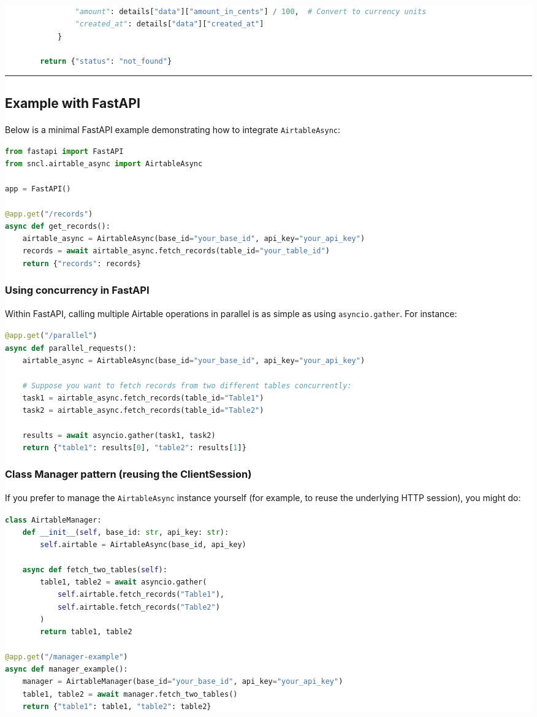 ```python
                "amount": details["data"]["amount_in_cents"] / 100,  # Convert to currency units
                "created_at": details["data"]["created_at"]
            }
        
        return {"status": "not_found"}
```

---

## Example with FastAPI

Below is a minimal FastAPI example demonstrating how to integrate `AirtableAsync`:

```python
from fastapi import FastAPI
from sncl.airtable_async import AirtableAsync

app = FastAPI()

@app.get("/records")
async def get_records():
    airtable_async = AirtableAsync(base_id="your_base_id", api_key="your_api_key")
    records = await airtable_async.fetch_records(table_id="your_table_id")
    return {"records": records}
```

### Using concurrency in FastAPI

Within FastAPI, calling multiple Airtable operations in parallel is as simple as using `asyncio.gather`. For instance:

```python
@app.get("/parallel")
async def parallel_requests():
    airtable_async = AirtableAsync(base_id="your_base_id", api_key="your_api_key")

    # Suppose you want to fetch records from two different tables concurrently:
    task1 = airtable_async.fetch_records(table_id="Table1")
    task2 = airtable_async.fetch_records(table_id="Table2")

    results = await asyncio.gather(task1, task2)
    return {"table1": results[0], "table2": results[1]}
```

### Class Manager pattern (reusing the ClientSession)

If you prefer to manage the `AirtableAsync` instance yourself (for example, to reuse the underlying HTTP session), you might do:

```python
class AirtableManager:
    def __init__(self, base_id: str, api_key: str):
        self.airtable = AirtableAsync(base_id, api_key)

    async def fetch_two_tables(self):
        table1, table2 = await asyncio.gather(
            self.airtable.fetch_records("Table1"),
            self.airtable.fetch_records("Table2")
        )
        return table1, table2

@app.get("/manager-example")
async def manager_example():
    manager = AirtableManager(base_id="your_base_id", api_key="your_api_key")
    table1, table2 = await manager.fetch_two_tables()
    return {"table1": table1, "table2": table2}
```